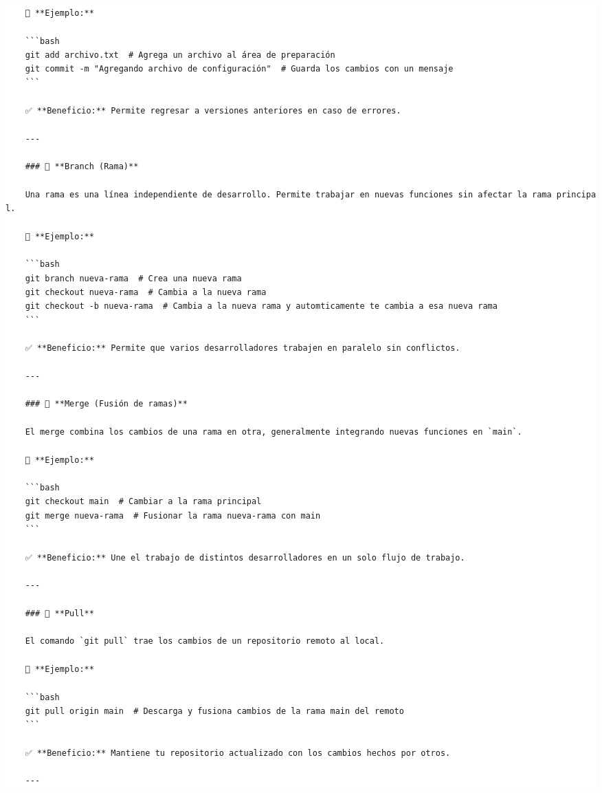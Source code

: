         🔹 **Ejemplo:**
        
        ```bash
        git add archivo.txt  # Agrega un archivo al área de preparación
        git commit -m "Agregando archivo de configuración"  # Guarda los cambios con un mensaje
        ```
        
        ✅ **Beneficio:** Permite regresar a versiones anteriores en caso de errores.
        
        ---
        
        ### 📌 **Branch (Rama)**
        
        Una rama es una línea independiente de desarrollo. Permite trabajar en nuevas funciones sin afectar la rama principal.
        
        🔹 **Ejemplo:**
        
        ```bash
        git branch nueva-rama  # Crea una nueva rama
        git checkout nueva-rama  # Cambia a la nueva rama
        git checkout -b nueva-rama  # Cambia a la nueva rama y automticamente te cambia a esa nueva rama
        ```
        
        ✅ **Beneficio:** Permite que varios desarrolladores trabajen en paralelo sin conflictos.
        
        ---
        
        ### 📌 **Merge (Fusión de ramas)**
        
        El merge combina los cambios de una rama en otra, generalmente integrando nuevas funciones en `main`.
        
        🔹 **Ejemplo:**
        
        ```bash
        git checkout main  # Cambiar a la rama principal
        git merge nueva-rama  # Fusionar la rama nueva-rama con main
        ```
        
        ✅ **Beneficio:** Une el trabajo de distintos desarrolladores en un solo flujo de trabajo.
        
        ---
        
        ### 📌 **Pull**
        
        El comando `git pull` trae los cambios de un repositorio remoto al local.
        
        🔹 **Ejemplo:**
        
        ```bash
        git pull origin main  # Descarga y fusiona cambios de la rama main del remoto
        ```
        
        ✅ **Beneficio:** Mantiene tu repositorio actualizado con los cambios hechos por otros.
        
        ---
        